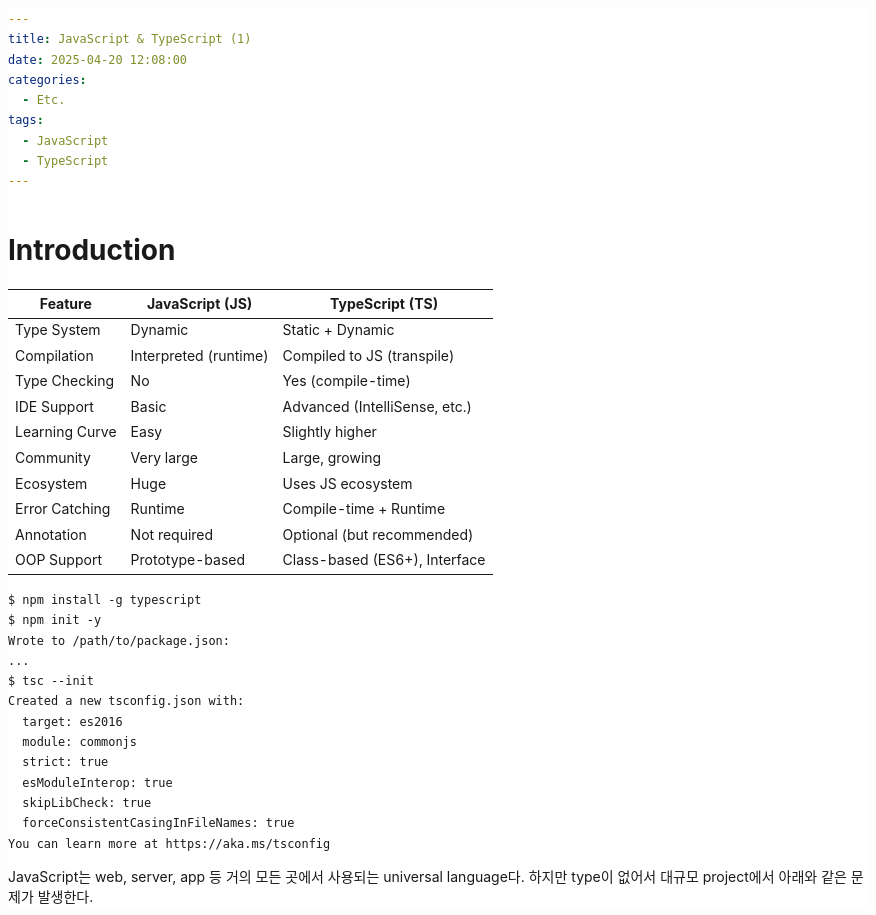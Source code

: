 ```yaml
---
title: JavaScript & TypeScript (1)
date: 2025-04-20 12:08:00
categories:
  - Etc.
tags:
  - JavaScript
  - TypeScript
---
```


# Introduction

| Feature        | JavaScript (JS)       | TypeScript (TS)               |
| -------------- | --------------------- | ----------------------------- |
| Type System    | Dynamic               | Static + Dynamic              |
| Compilation    | Interpreted (runtime) | Compiled to JS (transpile)    |
| Type Checking  | No                    | Yes (compile-time)            |
| IDE Support    | Basic                 | Advanced (IntelliSense, etc.) |
| Learning Curve | Easy                  | Slightly higher               |
| Community      | Very large            | Large, growing                |
| Ecosystem      | Huge                  | Uses JS ecosystem             |
| Error Catching | Runtime               | Compile-time + Runtime        |
| Annotation     | Not required          | Optional (but recommended)    |
| OOP Support    | Prototype-based       | Class-based (ES6+), Interface |

```shell Install.sh
$ npm install -g typescript
$ npm init -y
Wrote to /path/to/package.json:
...
$ tsc --init
Created a new tsconfig.json with:
  target: es2016
  module: commonjs
  strict: true
  esModuleInterop: true
  skipLibCheck: true
  forceConsistentCasingInFileNames: true
You can learn more at https://aka.ms/tsconfig
```



JavaScript는 web, server, app 등 거의 모든 곳에서 사용되는 universal language다.
하지만 type이 없어서 대규모 project에서 아래와 같은 문제가 발생한다.
